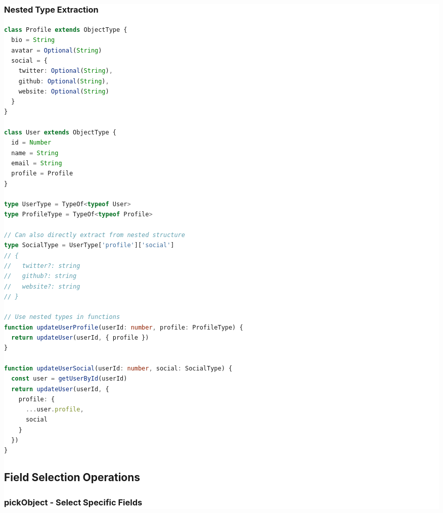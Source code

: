 ### Nested Type Extraction

```typescript
class Profile extends ObjectType {
  bio = String
  avatar = Optional(String)
  social = {
    twitter: Optional(String),
    github: Optional(String),
    website: Optional(String)
  }
}

class User extends ObjectType {
  id = Number
  name = String
  email = String
  profile = Profile
}

type UserType = TypeOf<typeof User>
type ProfileType = TypeOf<typeof Profile>

// Can also directly extract from nested structure
type SocialType = UserType['profile']['social']
// {
//   twitter?: string
//   github?: string  
//   website?: string
// }

// Use nested types in functions
function updateUserProfile(userId: number, profile: ProfileType) {
  return updateUser(userId, { profile })
}

function updateUserSocial(userId: number, social: SocialType) {
  const user = getUserById(userId)
  return updateUser(userId, {
    profile: {
      ...user.profile,
      social
    }
  })
}
```

## Field Selection Operations

### pickObject - Select Specific Fields
